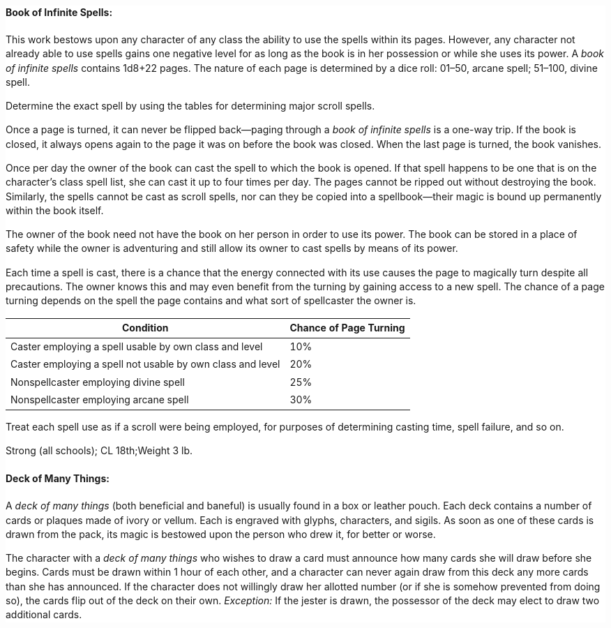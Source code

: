#### Book of Infinite Spells:

This work bestows upon any character of any class the ability to use the spells within its pages. However, any character not already able to use spells gains one negative level for as long as the book is in her possession or while she uses its power. A _book of infinite spells_ contains 1d8+22 pages. The nature of each page is determined by a dice roll: 01–50, arcane spell; 51–100, divine spell.

Determine the exact spell by using the tables for determining major scroll spells.

Once a page is turned, it can never be flipped back—paging through a _book of infinite spells_ is a one-way trip. If the book is closed, it always opens again to the page it was on before the book was closed. When the last page is turned, the book vanishes.

Once per day the owner of the book can cast the spell to which the book is opened. If that spell happens to be one that is on the character’s class spell list, she can cast it up to four times per day. The pages cannot be ripped out without destroying the book. Similarly, the spells cannot be cast as scroll spells, nor can they be copied into a spellbook—their magic is bound up permanently within the book itself.

The owner of the book need not have the book on her person in order to use its power. The book can be stored in a place of safety while the owner is adventuring and still allow its owner to cast spells by means of its power.

Each time a spell is cast, there is a chance that the energy connected with its use causes the page to magically turn despite all precautions. The owner knows this and may even benefit from the turning by gaining access to a new spell. The chance of a page turning depends on the spell the page contains and what sort of spellcaster the owner is.

| Condition | Chance of Page Turning |
| --- | --- |
| Caster employing a spell usable by own class and level | 10% |
| Caster employing a spell not usable by own class and level | 20% |
| Nonspellcaster employing divine spell | 25% |
| Nonspellcaster employing arcane spell | 30% |

Treat each spell use as if a scroll were being employed, for purposes of determining casting time, spell failure, and so on.

Strong (all schools); CL 18th;Weight 3 lb.

#### Deck of Many Things:

A _deck of many things_ (both beneficial and baneful) is usually found in a box or leather pouch. Each deck contains a number of cards or plaques made of ivory or vellum. Each is engraved with glyphs, characters, and sigils. As soon as one of these cards is drawn from the pack, its magic is bestowed upon the person who drew it, for better or worse.

The character with a _deck of many things_ who wishes to draw a card must announce how many cards she will draw before she begins. Cards must be drawn within 1 hour of each other, and a character can never again draw from this deck any more cards than she has announced. If the character does not willingly draw her allotted number (or if she is somehow prevented from doing so), the cards flip out of the deck on their own. _Exception:_ If the jester is drawn, the possessor of the deck may elect to draw two additional cards.
